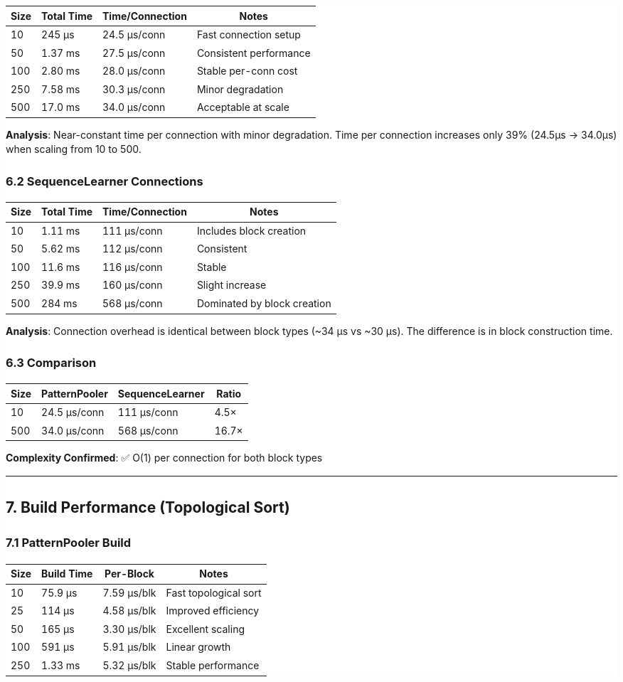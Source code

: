 | Size | Total Time | Time/Connection | Notes |
|------|------------|-----------------|-------|
| 10 | 245 µs | 24.5 µs/conn | Fast connection setup |
| 50 | 1.37 ms | 27.5 µs/conn | Consistent performance |
| 100 | 2.80 ms | 28.0 µs/conn | Stable per-conn cost |
| 250 | 7.58 ms | 30.3 µs/conn | Minor degradation |
| 500 | 17.0 ms | 34.0 µs/conn | Acceptable at scale |

**Analysis**: Near-constant time per connection with minor degradation. Time per connection increases only 39% (24.5µs → 34.0µs) when scaling from 10 to 500.

### 6.2 SequenceLearner Connections

| Size | Total Time | Time/Connection | Notes |
|------|------------|-----------------|-------|
| 10 | 1.11 ms | 111 µs/conn | Includes block creation |
| 50 | 5.62 ms | 112 µs/conn | Consistent |
| 100 | 11.6 ms | 116 µs/conn | Stable |
| 250 | 39.9 ms | 160 µs/conn | Slight increase |
| 500 | 284 ms | 568 µs/conn | Dominated by block creation |

**Analysis**: Connection overhead is identical between block types (~34 µs vs ~30 µs). The difference is in block construction time.

### 6.3 Comparison

| Size | PatternPooler | SequenceLearner | Ratio |
|------|---------------|-----------------|-------|
| 10 | 24.5 µs/conn | 111 µs/conn | 4.5× |
| 500 | 34.0 µs/conn | 568 µs/conn | 16.7× |

**Complexity Confirmed**: ✅ O(1) per connection for both block types

---

## 7. Build Performance (Topological Sort)

### 7.1 PatternPooler Build

| Size | Build Time | Per-Block | Notes |
|------|------------|-----------|-------|
| 10 | 75.9 µs | 7.59 µs/blk | Fast topological sort |
| 25 | 114 µs | 4.58 µs/blk | Improved efficiency |
| 50 | 165 µs | 3.30 µs/blk | Excellent scaling |
| 100 | 591 µs | 5.91 µs/blk | Linear growth |
| 250 | 1.33 ms | 5.32 µs/blk | Stable performance |
